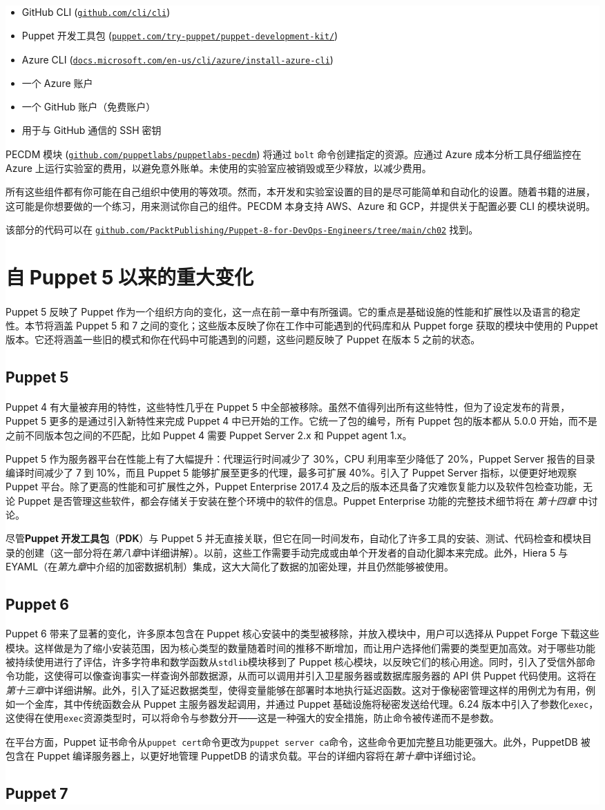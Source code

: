 +   GitHub CLI ([`github.com/cli/cli`](https://github.com/cli/cli))

+   Puppet 开发工具包 ([`puppet.com/try-puppet/puppet-development-kit/`](https://puppet.com/try-puppet/puppet-development-kit/))

+   Azure CLI ([`docs.microsoft.com/en-us/cli/azure/install-azure-cli`](https://docs.microsoft.com/en-us/cli/azure/install-azure-cli))

+   一个 Azure 账户

+   一个 GitHub 账户（免费账户）

+   用于与 GitHub 通信的 SSH 密钥

PECDM 模块 ([`github.com/puppetlabs/puppetlabs-pecdm`](https://github.com/puppetlabs/puppetlabs-pecdm)) 将通过 `bolt` 命令创建指定的资源。应通过 Azure 成本分析工具仔细监控在 Azure 上运行实验室的费用，以避免意外账单。未使用的实验室应被销毁或至少释放，以减少费用。

所有这些组件都有你可能在自己组织中使用的等效项。然而，本开发和实验室设置的目的是尽可能简单和自动化的设置。随着书籍的进展，这可能是你想要做的一个练习，用来测试你自己的组件。PECDM 本身支持 AWS、Azure 和 GCP，并提供关于配置必要 CLI 的模块说明。

该部分的代码可以在 [`github.com/PacktPublishing/Puppet-8-for-DevOps-Engineers/tree/main/ch02`](https://github.com/PacktPublishing/Puppet-8-for-DevOps-Engineers/tree/main/ch02) 找到。

# 自 Puppet 5 以来的重大变化

Puppet 5 反映了 Puppet 作为一个组织方向的变化，这一点在前一章中有所强调。它的重点是基础设施的性能和扩展性以及语言的稳定性。本节将涵盖 Puppet 5 和 7 之间的变化；这些版本反映了你在工作中可能遇到的代码库和从 Puppet forge 获取的模块中使用的 Puppet 版本。它还将涵盖一些旧的模式和你在代码中可能遇到的问题，这些问题反映了 Puppet 在版本 5 之前的状态。

## Puppet 5

Puppet 4 有大量被弃用的特性，这些特性几乎在 Puppet 5 中全部被移除。虽然不值得列出所有这些特性，但为了设定发布的背景，Puppet 5 更多的是通过引入新特性来完成 Puppet 4 中已开始的工作。它统一了包的编号，所有 Puppet 包的版本都从 5.0.0 开始，而不是之前不同版本包之间的不匹配，比如 Puppet 4 需要 Puppet Server 2.x 和 Puppet agent 1.x。

Puppet 5 作为服务器平台在性能上有了大幅提升：代理运行时间减少了 30%，CPU 利用率至少降低了 20%，Puppet Server 报告的目录编译时间减少了 7 到 10%，而且 Puppet 5 能够扩展至更多的代理，最多可扩展 40%。引入了 Puppet Server 指标，以便更好地观察 Puppet 平台。除了更高的性能和可扩展性之外，Puppet Enterprise 2017.4 及之后的版本还具备了灾难恢复能力以及软件包检查功能，无论 Puppet 是否管理这些软件，都会存储关于安装在整个环境中的软件的信息。Puppet Enterprise 功能的完整技术细节将在 *第十四章* 中讨论。

尽管**Puppet 开发工具包**（**PDK**）与 Puppet 5 并无直接关联，但它在同一时间发布，自动化了许多工具的安装、测试、代码检查和模块目录的创建（这一部分将在*第八章*中详细讲解）。以前，这些工作需要手动完成或由单个开发者的自动化脚本来完成。此外，Hiera 5 与 EYAML（在*第九章*中介绍的加密数据机制）集成，这大大简化了数据的加密处理，并且仍然能够被使用。

## Puppet 6

Puppet 6 带来了显著的变化，许多原本包含在 Puppet 核心安装中的类型被移除，并放入模块中，用户可以选择从 Puppet Forge 下载这些模块。这样做是为了缩小安装范围，因为核心类型的数量随着时间的推移不断增加，而让用户选择他们需要的类型更加高效。对于哪些功能被持续使用进行了评估，许多字符串和数学函数从`stdlib`模块移到了 Puppet 核心模块，以反映它们的核心用途。同时，引入了受信外部命令功能，这使得可以像查询事实一样查询外部数据源，从而可以调用并引入卫星服务器或数据库服务器的 API 供 Puppet 代码使用。这将在*第十三章*中详细讲解。此外，引入了延迟数据类型，使得变量能够在部署时本地执行延迟函数。这对于像秘密管理这样的用例尤为有用，例如一个金库，其中传统函数会从 Puppet 主服务器发起调用，并通过 Puppet 基础设施将秘密发送给代理。6.24 版本中引入了参数化`exec`，这使得在使用`exec`资源类型时，可以将命令与参数分开——这是一种强大的安全措施，防止命令被传递而不是参数。

在平台方面，Puppet 证书命令从`puppet cert`命令更改为`puppet server ca`命令，这些命令更加完整且功能更强大。此外，PuppetDB 被包含在 Puppet 编译服务器上，以更好地管理 PuppetDB 的请求负载。平台的详细内容将在*第十章*中详细讨论。

## Puppet 7
